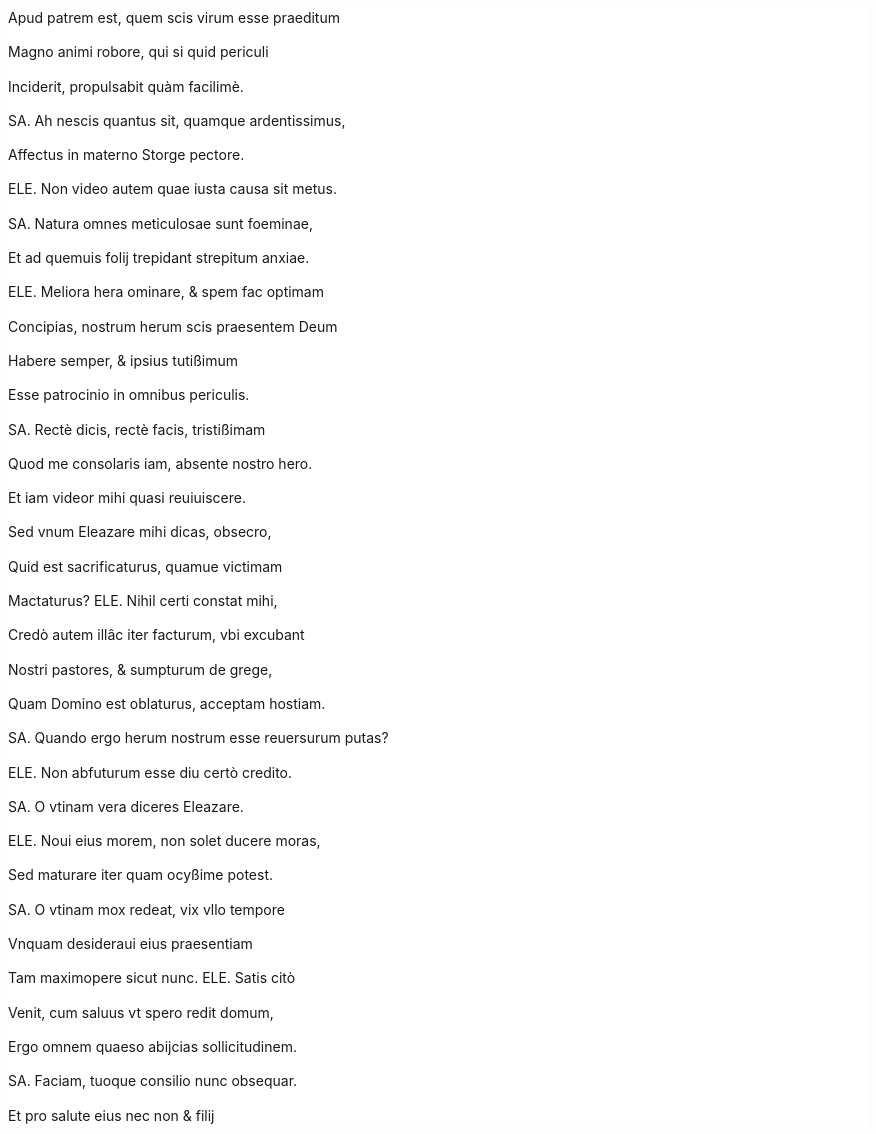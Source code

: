 Apud patrem est, quem scis virum esse praeditum

Magno animi robore, qui si quid periculi

Inciderit, propulsabit quàm facilimè.

SA. Ah nescis quantus sit, quamque ardentissimus,

Affectus in materno Storge pectore.

ELE. Non video autem quae iusta causa sit metus.

SA. Natura omnes meticulosae sunt foeminae,

Et ad quemuis folij trepidant strepitum anxiae.

ELE. Meliora hera ominare, & spem fac optimam

Concipias, nostrum herum scis praesentem Deum

Habere semper, & ipsius tutißimum

Esse patrocinio in omnibus periculis.

SA. Rectè dicis, rectè facis, tristißimam

Quod me consolaris iam, absente nostro hero.

Et iam videor mihi quasi reuiuiscere.

Sed vnum Eleazare mihi dicas, obsecro,

Quid est sacrificaturus, quamue victimam

Mactaturus? ELE. Nihil certi constat mihi,

Credò autem illâc iter facturum, vbi excubant

Nostri pastores, & sumpturum de grege,

Quam Domino est oblaturus, acceptam hostiam.

SA. Quando ergo herum nostrum esse reuersurum putas?

ELE. Non abfuturum esse diu certò credito.

SA. O vtinam vera diceres Eleazare.

ELE. Noui eius morem, non solet ducere moras,

Sed maturare iter quam ocyßime potest.

SA. O vtinam mox redeat, vix vllo tempore

Vnquam desideraui eius praesentiam

Tam maximopere sicut nunc. ELE. Satis citò

Venit, cum saluus vt spero redit domum,

Ergo omnem quaeso abijcias sollicitudinem.

SA. Faciam, tuoque consilio nunc obsequar.

Et pro salute eius nec non & filij
